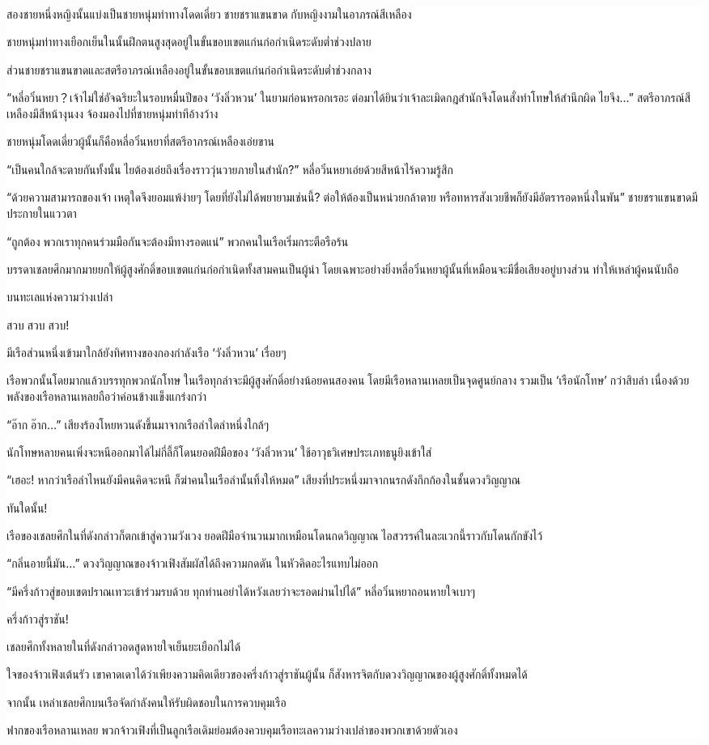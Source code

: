 สองชายหนึ่งหญิงนั้นแบ่งเป็นชายหนุ่มท่าทางโดดเดี่ยว ชายชราแขนขาด กับหญิงงามในอาภรณ์สีเหลือง

ชายหนุ่มท่าทางเยือกเย็นในนั้นฝึกตนสูงสุดอยู่ในขั้นขอบเขตแก่นก่อกำเนิดระดับต่ำช่วงปลาย

ส่วนชายชราแขนขาดและสตรีอาภรณ์เหลืองอยู่ในขั้นขอบเขตแก่นก่อกำเนิดระดับต่ำช่วงกลาง

“หลี่อวิ๋นหยา？เจ้าไม่ใช่อัจฉริยะในรอบหมื่นปีของ ‘วังลิ่วหวน’ ในยามก่อนหรอกเรอะ ต่อมาได้ยินว่าเจ้าละเมิดกฎสำนักจึงโดนสั่งทำโทษให้สำนึกผิด ไยจึง…” สตรีอาภรณ์สีเหลืองมีสีหน้างุนงง จ้องมองไปที่ชายหนุ่มท่าทีอ้างว้าง

ชายหนุ่มโดดเดี่ยวผู้นั้นก็คือหลี่อวิ๋นหยาที่สตรีอาภรณ์เหลืองเอ่ยขาน

“เป็นคนใกล้จะตายกันทั้งนั้น ไยต้องเอ่ยถึงเรื่องราววุ่นวายภายในสำนัก?” หลี่อวิ๋นหยาเอ่ยด้วยสีหน้าไร้ความรู้สึก

“ด้วยความสามารถของเจ้า เหตุใดจึงยอมแพ้ง่ายๆ โดยที่ยังไม่ได้พยายามเช่นนี้? ต่อให้ต้องเป็นหน่วยกล้าตาย หรือทหารสังเวยชีพก็ยังมีอัตรารอดหนึ่งในพัน” ชายชราแขนขาดมีประกายในแววตา

“ถูกต้อง พวกเราทุกคนร่วมมือกันจะต้องมีทางรอดแน่” พวกคนในเรือเริ่มกระตือรือร้น

บรรดาเชลยศึกมากมายยกให้ผู้สูงศักดิ์ขอบเขตแก่นก่อกำเนิดทั้งสามคนเป็นผู้นำ โดยเฉพาะอย่างยิ่งหลี่อวิ๋นหยาผู้นั้นที่เหมือนจะมีชื่อเสียงอยู่บางส่วน ทำให้เหล่าผู้คนนับถือ

บนทะเลแห่งความว่างเปล่า

สวบ สวบ สวบ!

มีเรือส่วนหนึ่งเข้ามาใกล้ยังทิศทางของกองกำลังเรือ ‘วังลิ่วหวน’ เรื่อยๆ

เรือพวกนั้นโดยมากแล้วบรรทุกพวกนักโทษ ในเรือทุกลำจะมีผู้สูงศักดิ์อย่างน้อยคนสองคน โดยมีเรือหลานเหลยเป็นจุดศูนย์กลาง รวมเป็น ‘เรือนักโทษ’ กว่าสิบลำ เนื่องด้วยพลังของเรือหลานเหลยถือว่าค่อนข้างแข็งแกร่งกว่า

“อ๊าก อ๊าก…” เสียงร้องโหยหวนดังขึ้นมาจากเรือลำใดลำหนึ่งใกล้ๆ

นักโทษหลายคนเพิ่งจะหนีออกมาได้ไม่กี่ลี้ก็โดนยอดฝีมือของ ‘วังลิ่วหวน’ ใช้อาวุธวิเศษประเภทธนูยิงเข้าใส่

“เฮอะ! หากว่าเรือลำไหนยังมีคนคิดจะหนี ก็ฆ่าคนในเรือลำนั้นทิ้งให้หมด” เสียงที่ประหนึ่งมาจากนรกดังกึกก้องในชั้นดวงวิญญาณ

ทันใดนั้น!

เรือของเชลยศึกในที่ดังกล่าวก็ตกเข้าสู่ความวังเวง ยอดฝีมือจำนวนมากเหมือนโดนกดวิญญาณ ไอสวรรค์ในละแวกนี้ราวกับโดนกักขังไว้

“กลิ่นอายนี้มัน…” ดวงวิญญาณของจ้าวเฟิงสัมผัสได้ถึงความกดดัน ในหัวคิดอะไรแทบไม่ออก

“มีครึ่งก้าวสู่ขอบเขตปราณเทวะเข้าร่วมรบด้วย ทุกท่านอย่าได้หวังเลยว่าจะรอดผ่านไปได้” หลี่อวิ๋นหยาถอนหายใจเบาๆ

ครึ่งก้าวสู่ราชัน!

เชลยศึกทั้งหลายในที่ดังกล่าวอดสูดหายใจเย็นยะเยือกไม่ได้

ใจของจ้าวเฟิงเต้นรัว เขาคาดเดาได้ว่าเพียงความคิดเดียวของครึ่งก้าวสู่ราชันผู้นั้น ก็สังหารจิตกับดวงวิญญาณของผู้สูงศักดิ์ทั้งหมดได้

จากนั้น เหล่าเชลยศึกบนเรือจัดกำลังคนให้รับผิดชอบในการควบคุมเรือ

ฟากของเรือหลานเหลย พวกจ้าวเฟิงที่เป็นลูกเรือเดิมย่อมต้องควบคุมเรือทะเลความว่างเปล่าของพวกเขาด้วยตัวเอง
